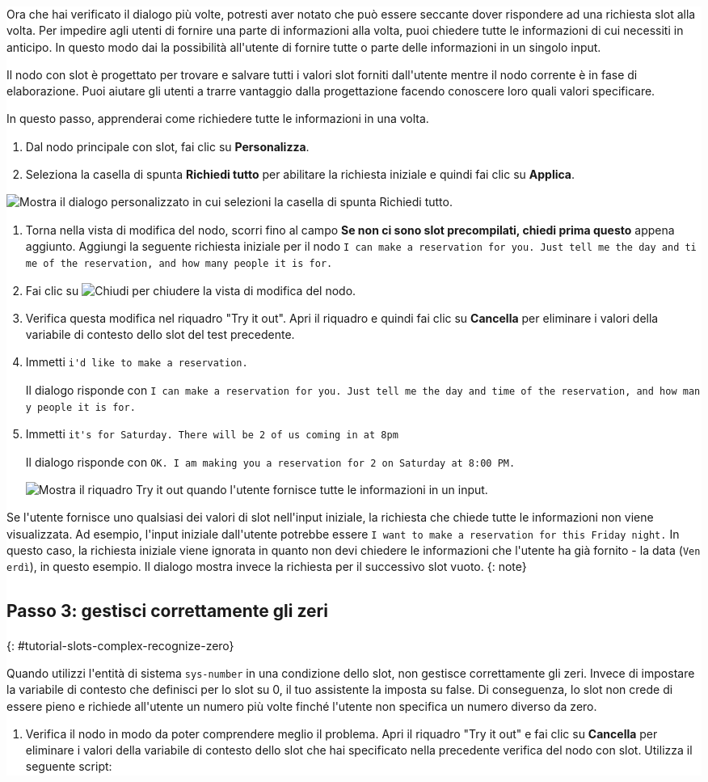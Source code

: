 Ora che hai verificato il dialogo più volte, potresti aver notato che può essere seccante dover rispondere ad una richiesta slot alla volta. Per impedire agli utenti di fornire una parte di informazioni alla volta, puoi chiedere tutte le informazioni di cui necessiti in anticipo. In questo modo dai la possibilità all'utente di fornire tutte o parte delle informazioni in un singolo input.

Il nodo con slot è progettato per trovare e salvare tutti i valori slot forniti dall'utente mentre il nodo corrente è in fase di elaborazione. Puoi aiutare gli utenti a trarre vantaggio dalla progettazione facendo conoscere loro quali valori specificare.

In questo passo, apprenderai come richiedere tutte le informazioni in una volta.

1.  Dal nodo principale con slot, fai clic su **Personalizza**.

1.  Seleziona la casella di spunta **Richiedi tutto** per abilitare la richiesta iniziale e quindi fai clic su **Applica**.

   ![Mostra il dialogo personalizzato in cui selezioni la casella di spunta Richiedi tutto.](images/slots-prompt-for-everything.png)

1.  Torna nella vista di modifica del nodo, scorri fino al campo **Se non ci sono slot precompilati, chiedi prima questo** appena aggiunto. Aggiungi la seguente richiesta iniziale per il nodo `I can make a reservation for you. Just tell me the day and time of the reservation, and how many people it is for.`

1.  Fai clic su ![Chiudi](images/close.png) per chiudere la vista di modifica del nodo.

1.  Verifica questa modifica nel riquadro "Try it out". Apri il riquadro e quindi fai clic su **Cancella** per eliminare i valori della variabile di contesto dello slot del test precedente.

1.  Immetti `i'd like to make a reservation.`

    Il dialogo risponde con `I can make a reservation for you. Just tell me the day and time of the reservation, and how many people it is for.`

1.  Immetti `it's for Saturday. There will be 2 of us coming in at 8pm`

    Il dialogo risponde con `OK. I am making you a reservation for 2 on Saturday at 8:00 PM.`

    ![Mostra il riquadro Try it out quando l'utente fornisce tutte le informazioni in un input.](images/slots-everything-tested.png)

Se l'utente fornisce uno qualsiasi dei valori di slot nell'input iniziale, la richiesta che chiede tutte le informazioni non viene visualizzata. Ad esempio, l'input iniziale dall'utente potrebbe essere `I want to make a reservation for this Friday night.` In questo caso, la richiesta iniziale viene ignorata in quanto non devi chiedere le informazioni che l'utente ha già fornito - la data (`Venerdì`), in questo esempio. Il dialogo mostra invece la richiesta per il successivo slot vuoto.
{: note}

## Passo 3: gestisci correttamente gli zeri
{: #tutorial-slots-complex-recognize-zero}

Quando utilizzi l'entità di sistema `sys-number` in una condizione dello slot, non gestisce correttamente gli zeri. Invece di impostare la variabile di contesto che definisci per lo slot su 0, il tuo assistente la imposta su false. Di conseguenza, lo slot non crede di essere pieno e richiede all'utente un numero più volte finché l'utente non specifica un numero diverso da zero.

1.  Verifica il nodo in modo da poter comprendere meglio il problema. Apri il riquadro "Try it out" e fai clic su **Cancella** per eliminare i valori della variabile di contesto dello slot che hai specificato nella precedente verifica del nodo con slot. Utilizza il seguente script:
